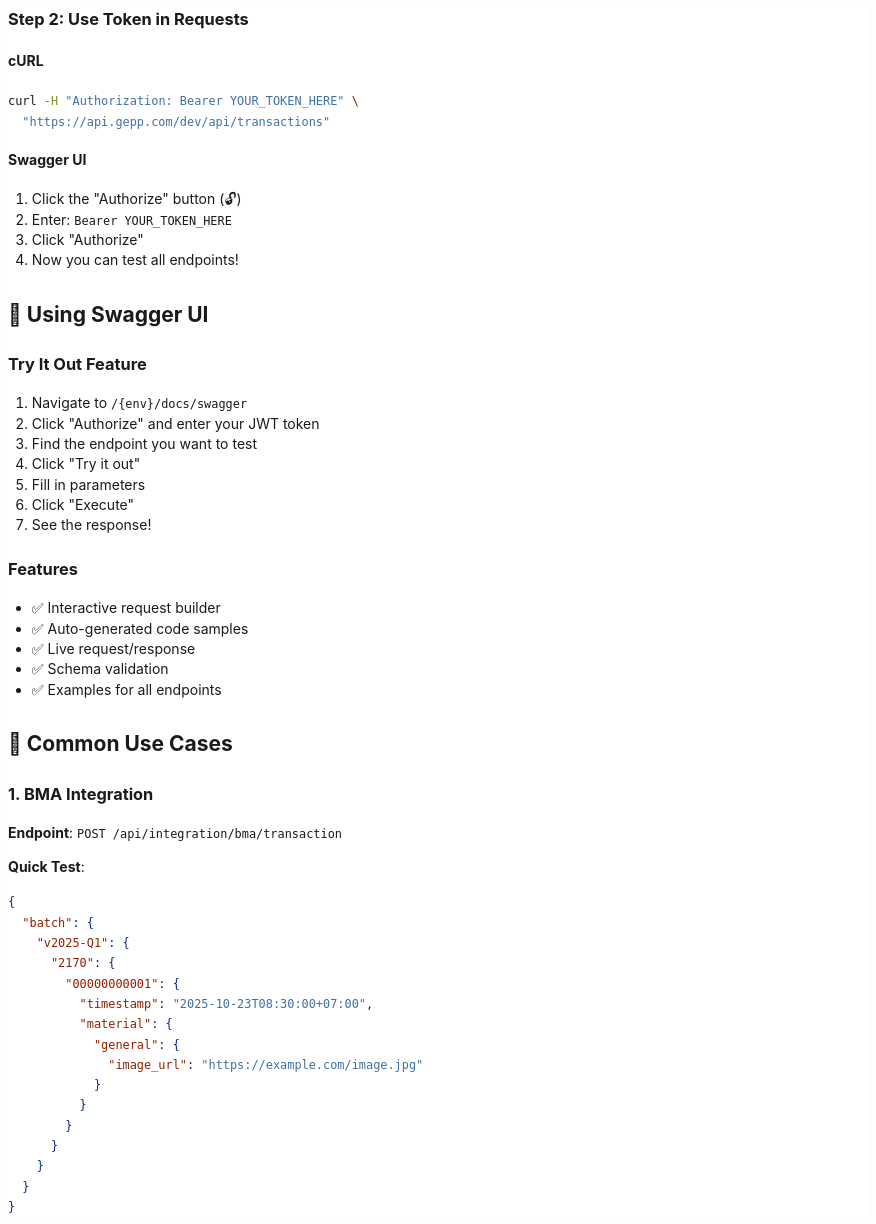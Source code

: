 ### Step 2: Use Token in Requests

#### cURL
```bash
curl -H "Authorization: Bearer YOUR_TOKEN_HERE" \
  "https://api.gepp.com/dev/api/transactions"
```

#### Swagger UI
1. Click the "Authorize" button (🔓)
2. Enter: `Bearer YOUR_TOKEN_HERE`
3. Click "Authorize"
4. Now you can test all endpoints!

## 📱 Using Swagger UI

### Try It Out Feature

1. Navigate to `/{env}/docs/swagger`
2. Click "Authorize" and enter your JWT token
3. Find the endpoint you want to test
4. Click "Try it out"
5. Fill in parameters
6. Click "Execute"
7. See the response!

### Features
- ✅ Interactive request builder
- ✅ Auto-generated code samples
- ✅ Live request/response
- ✅ Schema validation
- ✅ Examples for all endpoints

## 🎯 Common Use Cases

### 1. BMA Integration

**Endpoint**: `POST /api/integration/bma/transaction`

**Quick Test**:
```json
{
  "batch": {
    "v2025-Q1": {
      "2170": {
        "00000000001": {
          "timestamp": "2025-10-23T08:30:00+07:00",
          "material": {
            "general": {
              "image_url": "https://example.com/image.jpg"
            }
          }
        }
      }
    }
  }
}
```

